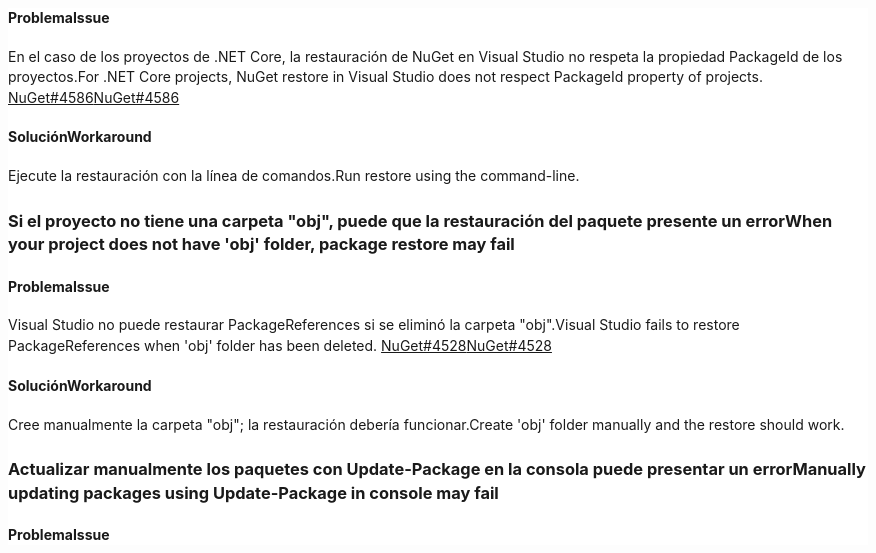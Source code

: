 #### <a name="issue"></a><span data-ttu-id="2e74d-134">Problema</span><span class="sxs-lookup"><span data-stu-id="2e74d-134">Issue</span></span>

<span data-ttu-id="2e74d-135">En el caso de los proyectos de .NET Core, la restauración de NuGet en Visual Studio no respeta la propiedad PackageId de los proyectos.</span><span class="sxs-lookup"><span data-stu-id="2e74d-135">For .NET Core projects, NuGet restore in Visual Studio does not respect PackageId property of projects.</span></span> [<span data-ttu-id="2e74d-136">NuGet#4586</span><span class="sxs-lookup"><span data-stu-id="2e74d-136">NuGet#4586</span></span>](https://github.com/NuGet/Home/issues/4586)

#### <a name="workaround"></a><span data-ttu-id="2e74d-137">Solución</span><span class="sxs-lookup"><span data-stu-id="2e74d-137">Workaround</span></span>

<span data-ttu-id="2e74d-138">Ejecute la restauración con la línea de comandos.</span><span class="sxs-lookup"><span data-stu-id="2e74d-138">Run restore using the command-line.</span></span>

### <a name="when-your-project-does-not-have-obj-folder-package-restore-may-fail"></a><span data-ttu-id="2e74d-139">Si el proyecto no tiene una carpeta "obj", puede que la restauración del paquete presente un error</span><span class="sxs-lookup"><span data-stu-id="2e74d-139">When your project does not have 'obj' folder, package restore may fail</span></span>

#### <a name="issue"></a><span data-ttu-id="2e74d-140">Problema</span><span class="sxs-lookup"><span data-stu-id="2e74d-140">Issue</span></span>

<span data-ttu-id="2e74d-141">Visual Studio no puede restaurar PackageReferences si se eliminó la carpeta "obj".</span><span class="sxs-lookup"><span data-stu-id="2e74d-141">Visual Studio fails to restore PackageReferences when 'obj' folder has been deleted.</span></span> [<span data-ttu-id="2e74d-142">NuGet#4528</span><span class="sxs-lookup"><span data-stu-id="2e74d-142">NuGet#4528</span></span>](https://github.com/NuGet/Home/issues/4528)

#### <a name="workaround"></a><span data-ttu-id="2e74d-143">Solución</span><span class="sxs-lookup"><span data-stu-id="2e74d-143">Workaround</span></span>

<span data-ttu-id="2e74d-144">Cree manualmente la carpeta "obj"; la restauración debería funcionar.</span><span class="sxs-lookup"><span data-stu-id="2e74d-144">Create 'obj' folder manually and the restore should work.</span></span>

### <a name="manually-updating-packages-using-update-package-in-console-may-fail"></a><span data-ttu-id="2e74d-145">Actualizar manualmente los paquetes con Update-Package en la consola puede presentar un error</span><span class="sxs-lookup"><span data-stu-id="2e74d-145">Manually updating packages using Update-Package in console may fail</span></span>

#### <a name="issue"></a><span data-ttu-id="2e74d-146">Problema</span><span class="sxs-lookup"><span data-stu-id="2e74d-146">Issue</span></span>
